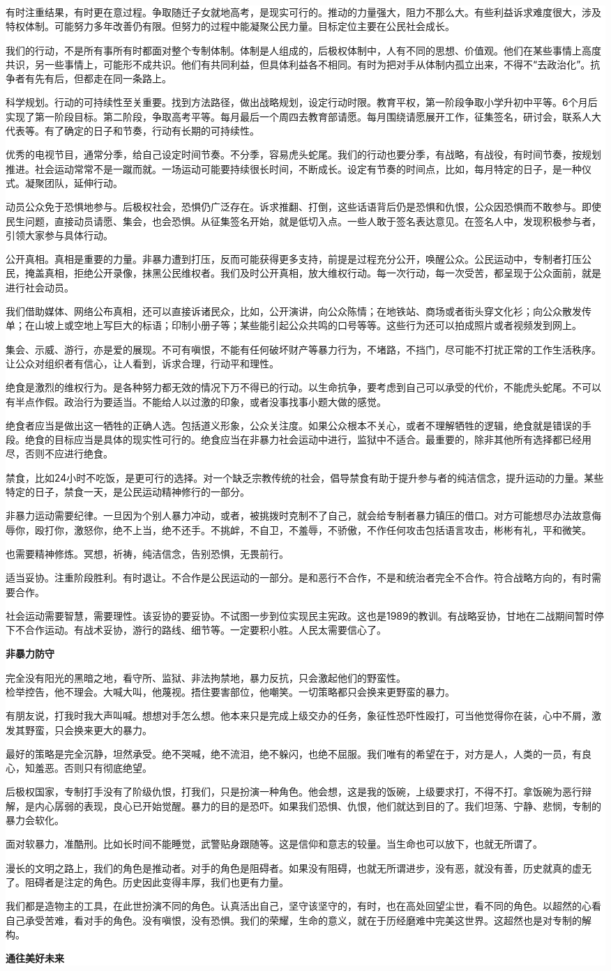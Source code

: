 有时注重结果，有时更在意过程。争取随迁子女就地高考，是现实可行的。推动的力量强大，阻力不那么大。有些利益诉求难度很大，涉及特权体制。可能努力多年改善仍有限。但努力的过程中能凝聚公民力量。目标定位主要在公民社会成长。  
  
我们的行动，不是所有事所有时都面对整个专制体制。体制是人组成的，后极权体制中，人有不同的思想、价值观。他们在某些事情上高度共识，另一些事情上，可能形不成共识。他们有共同利益，但具体利益各不相同。有时为把对手从体制内孤立出来，不得不“去政治化”。抗争者有先有后，但都走在同一条路上。  
  
科学规划。行动的可持续性至关重要。找到方法路径，做出战略规划，设定行动时限。教育平权，第一阶段争取小学升初中平等。6个月后实现了第一阶段目标。第二阶段，争取高考平等。每月最后一个周四去教育部请愿。每月围绕请愿展开工作，征集签名，研讨会，联系人大代表等。有了确定的日子和节奏，行动有长期的可持续性。  
  
优秀的电视节目，通常分季，给自己设定时间节奏。不分季，容易虎头蛇尾。我们的行动也要分季，有战略，有战役，有时间节奏，按规划推进。社会运动常常不是一蹴而就。一场运动可能要持续很长时间，不断成长。设定有节奏的时间点，比如，每月特定的日子，是一种仪式。凝聚团队，延伸行动。  
  
动员公众免于恐惧地参与。后极权社会，恐惧仍广泛存在。诉求推翻、打倒，这些话语背后仍是恐惧和仇恨，公众因恐惧而不敢参与。即使民生问题，直接动员请愿、集会，也会恐惧。从征集签名开始，就是低切入点。一些人敢于签名表达意见。在签名人中，发现积极参与者，引领大家参与具体行动。  
  
公开真相。真相是重要的力量。非暴力遭到打压，反而可能获得更多支持，前提是过程充分公开，唤醒公众。公民运动中，专制者打压公民，掩盖真相，拒绝公开录像，抹黑公民维权者。我们及时公开真相，放大维权行动。每一次行动，每一次受苦，都呈现于公众面前，就是进行社会动员。  
  
我们借助媒体、网络公布真相，还可以直接诉诸民众，比如，公开演讲，向公众陈情；在地铁站、商场或者街头穿文化衫；向公众散发传单；在山坡上或空地上写巨大的标语；印制小册子等；某些能引起公众共鸣的口号等等。这些行为还可以拍成照片或者视频发到网上。  
  
集会、示威、游行，亦是爱的展现。不可有嗔恨，不能有任何破坏财产等暴力行为，不堵路，不挡门，尽可能不打扰正常的工作生活秩序。让公众对组织者有信心，让人看到，诉求合理，行动平和理性。  
  
绝食是激烈的维权行为。是各种努力都无效的情况下万不得已的行动。以生命抗争，要考虑到自己可以承受的代价，不能虎头蛇尾。不可以有半点作假。政治行为要适当。不能给人以过激的印象，或者没事找事小题大做的感觉。  
  
绝食者应当是做出这一牺牲的正确人选。包括道义形象，公众关注度。如果公众根本不关心，或者不理解牺牲的逻辑，绝食就是错误的手段。绝食的目标应当是具体的现实性可行的。绝食应当在非暴力社会运动中进行，监狱中不适合。最重要的，除非其他所有选择都已经用尽，否则不应进行绝食。  
  
禁食，比如24小时不吃饭，是更可行的选择。对一个缺乏宗教传统的社会，倡导禁食有助于提升参与者的纯洁信念，提升运动的力量。某些特定的日子，禁食一天，是公民运动精神修行的一部分。  
  
非暴力运动需要纪律。一旦因为个别人暴力冲动，或者，被挑拨时克制不了自己，就会给专制者暴力镇压的借口。对方可能想尽办法故意侮辱你，殴打你，激怒你，绝不上当，绝不还手。不挑衅，不自卫，不羞辱，不骄傲，不作任何攻击包括语言攻击，彬彬有礼，平和微笑。  
  
也需要精神修炼。冥想，祈祷，纯洁信念，告别恐惧，无畏前行。  
  
适当妥协。注重阶段胜利。有时退让。不合作是公民运动的一部分。是和恶行不合作，不是和统治者完全不合作。符合战略方向的，有时需要合作。  
  
社会运动需要智慧，需要理性。该妥协的要妥协。不试图一步到位实现民主宪政。这也是1989的教训。有战略妥协，甘地在二战期间暂时停下不合作运动。有战术妥协，游行的路线、细节等。一定要积小胜。人民太需要信心了。  
  
**非暴力防守**  
  
完全没有阳光的黑暗之地，看守所、监狱、非法拘禁地，暴力反抗，只会激起他们的野蛮性。  
检举控告，他不理会。大喊大叫，他蔑视。捂住要害部位，他嘲笑。一切策略都只会换来更野蛮的暴力。  
  
有朋友说，打我时我大声叫喊。想想对手怎么想。他本来只是完成上级交办的任务，象征性恐吓性殴打，可当他觉得你在装，心中不屑，激发其野蛮，只会换来更大的暴力。  
  
最好的策略是完全沉静，坦然承受。绝不哭喊，绝不流泪，绝不躲闪，也绝不屈服。我们唯有的希望在于，对方是人，人类的一员，有良心，知羞恶。否则只有彻底绝望。  
  
后极权国家，专制打手没有了阶级仇恨，打我们，只是扮演一种角色。他会想，这是我的饭碗，上级要求打，不得不打。拿饭碗为恶行辩解，是内心孱弱的表现，良心已开始觉醒。暴力的目的是恐吓。如果我们恐惧、仇恨，他们就达到目的了。我们坦荡、宁静、悲悯，专制的暴力会软化。  
  
面对软暴力，准酷刑。比如长时间不能睡觉，武警贴身跟随等。这是信仰和意志的较量。当生命也可以放下，也就无所谓了。  
  
漫长的文明之路上，我们的角色是推动者。对手的角色是阻碍者。如果没有阻碍，也就无所谓进步，没有恶，就没有善，历史就真的虚无了。阻碍者是注定的角色。历史因此变得丰厚，我们也更有力量。  
  
我们都是造物主的工具，在此世扮演不同的角色。认真活出自己，坚守该坚守的，有时，也在高处回望尘世，看不同的角色。以超然的心看自己承受苦难，看对手的角色。没有嗔恨，没有恐惧。我们的荣耀，生命的意义，就在于历经磨难中完美这世界。这超然也是对专制的解构。  
  
**通往美好未来**  
  